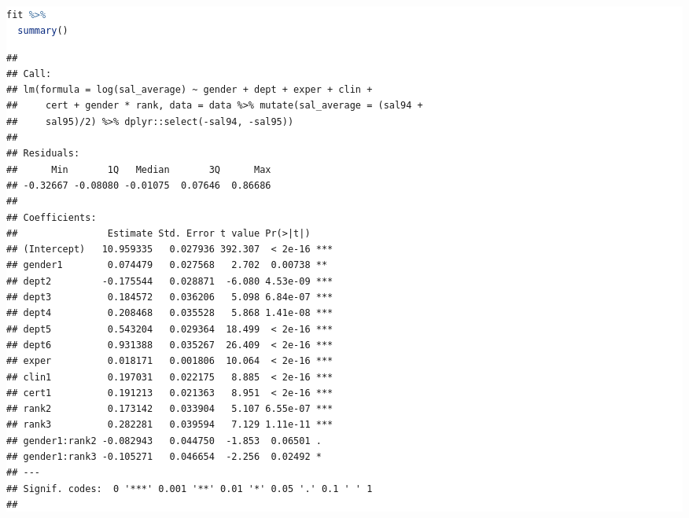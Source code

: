 ``` r
fit %>% 
  summary()
```

    ## 
    ## Call:
    ## lm(formula = log(sal_average) ~ gender + dept + exper + clin + 
    ##     cert + gender * rank, data = data %>% mutate(sal_average = (sal94 + 
    ##     sal95)/2) %>% dplyr::select(-sal94, -sal95))
    ## 
    ## Residuals:
    ##      Min       1Q   Median       3Q      Max 
    ## -0.32667 -0.08080 -0.01075  0.07646  0.86686 
    ## 
    ## Coefficients:
    ##                Estimate Std. Error t value Pr(>|t|)    
    ## (Intercept)   10.959335   0.027936 392.307  < 2e-16 ***
    ## gender1        0.074479   0.027568   2.702  0.00738 ** 
    ## dept2         -0.175544   0.028871  -6.080 4.53e-09 ***
    ## dept3          0.184572   0.036206   5.098 6.84e-07 ***
    ## dept4          0.208468   0.035528   5.868 1.41e-08 ***
    ## dept5          0.543204   0.029364  18.499  < 2e-16 ***
    ## dept6          0.931388   0.035267  26.409  < 2e-16 ***
    ## exper          0.018171   0.001806  10.064  < 2e-16 ***
    ## clin1          0.197031   0.022175   8.885  < 2e-16 ***
    ## cert1          0.191213   0.021363   8.951  < 2e-16 ***
    ## rank2          0.173142   0.033904   5.107 6.55e-07 ***
    ## rank3          0.282281   0.039594   7.129 1.11e-11 ***
    ## gender1:rank2 -0.082943   0.044750  -1.853  0.06501 .  
    ## gender1:rank3 -0.105271   0.046654  -2.256  0.02492 *  
    ## ---
    ## Signif. codes:  0 '***' 0.001 '**' 0.01 '*' 0.05 '.' 0.1 ' ' 1
    ## 